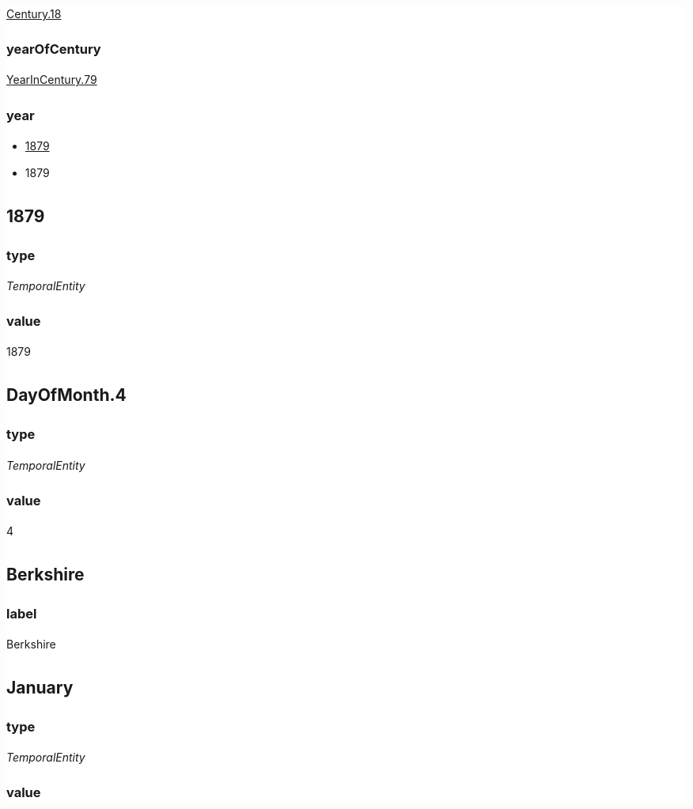 
[Century.18](#Century.18)

### yearOfCentury


[YearInCentury.79](#YearInCentury.79)

### year

 - [1879](#1879)

 - 1879

## 1879

### type


*TemporalEntity*

### value


1879

## DayOfMonth.4

### type


*TemporalEntity*

### value


4

## Berkshire

### label


Berkshire

## January

### type


*TemporalEntity*

### value
